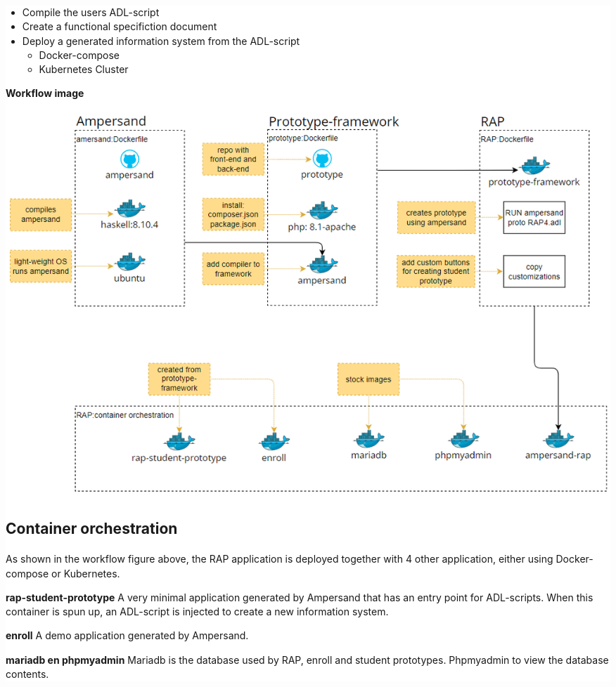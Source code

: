 - Compile the users ADL-script
- Create a functional specifiction document
- Deploy a generated information system from the ADL-script
  - Docker-compose
  - Kubernetes Cluster

**Workflow image**

![RAP_docker_image](figures/rap-docker-image.PNG)

## Container orchestration

As shown in the workflow figure above, the RAP application is deployed together with 4 other application, either using Docker-compose or Kubernetes.

**rap-student-prototype**
A very minimal application generated by Ampersand that has an entry point for ADL-scripts. When this container is spun up, an ADL-script is injected to create a new information system.

**enroll**
A demo application generated by Ampersand.

**mariadb en phpmyadmin**
Mariadb is the database used by RAP, enroll and student prototypes. Phpmyadmin to view the database contents.
